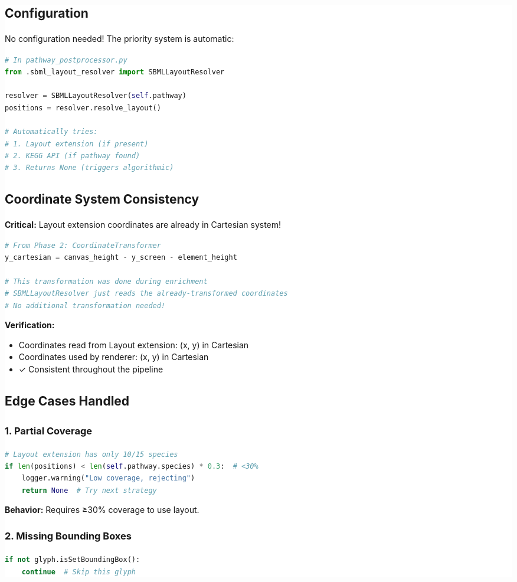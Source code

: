 ## Configuration

No configuration needed! The priority system is automatic:

```python
# In pathway_postprocessor.py
from .sbml_layout_resolver import SBMLLayoutResolver

resolver = SBMLLayoutResolver(self.pathway)
positions = resolver.resolve_layout()

# Automatically tries:
# 1. Layout extension (if present)
# 2. KEGG API (if pathway found)
# 3. Returns None (triggers algorithmic)
```

## Coordinate System Consistency

**Critical:** Layout extension coordinates are already in Cartesian system!

```python
# From Phase 2: CoordinateTransformer
y_cartesian = canvas_height - y_screen - element_height

# This transformation was done during enrichment
# SBMLLayoutResolver just reads the already-transformed coordinates
# No additional transformation needed!
```

**Verification:**
- Coordinates read from Layout extension: (x, y) in Cartesian
- Coordinates used by renderer: (x, y) in Cartesian
- ✓ Consistent throughout the pipeline

## Edge Cases Handled

### 1. Partial Coverage

```python
# Layout extension has only 10/15 species
if len(positions) < len(self.pathway.species) * 0.3:  # <30%
    logger.warning("Low coverage, rejecting")
    return None  # Try next strategy
```

**Behavior:** Requires ≥30% coverage to use layout.

### 2. Missing Bounding Boxes

```python
if not glyph.isSetBoundingBox():
    continue  # Skip this glyph
```
